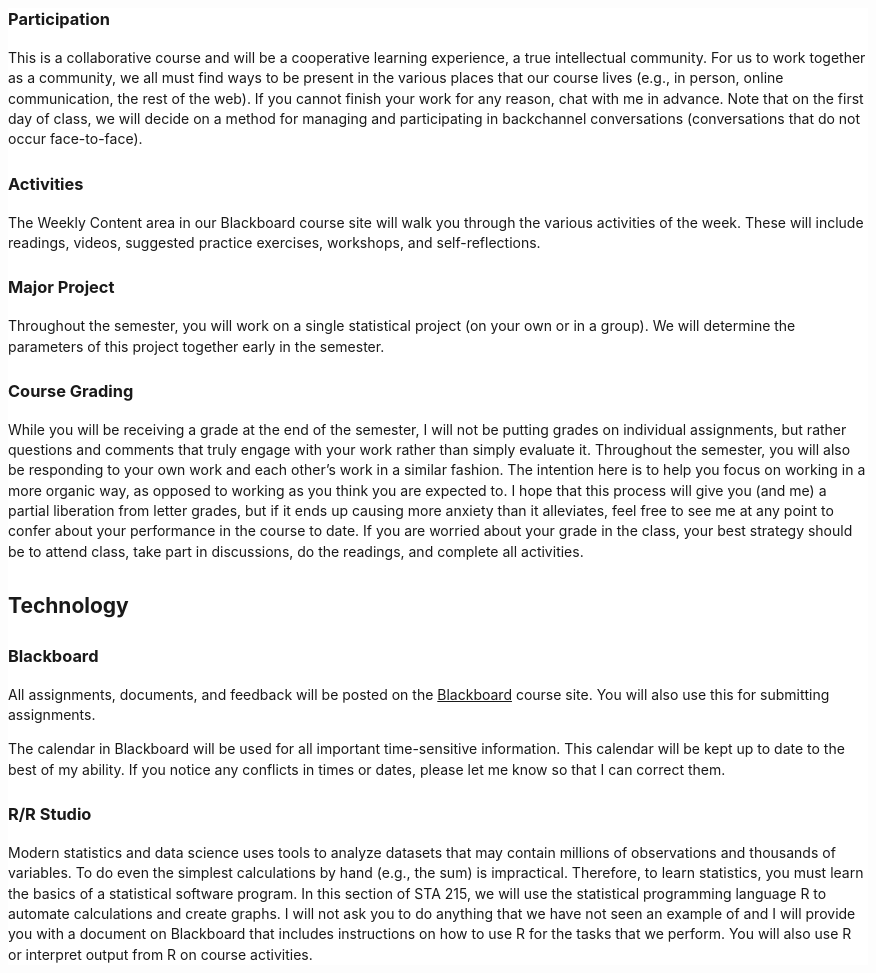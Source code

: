### Participation

This is a collaborative course and will be a cooperative learning experience, a true intellectual community.
For us to work together as a community, we all must find ways to be present in the various places that our course lives (e.g., in person, online communication, the rest of the web).
If you cannot finish your work for any reason, chat with me in advance.
Note that on the first day of class, we will decide on a method for managing and participating in backchannel conversations (conversations that do not occur face-to-face).

### Activities

The Weekly Content area in our Blackboard course site will walk you through the various activities of the week.
These will include readings, videos, suggested practice exercises, workshops, and self-reflections.

### Major Project

Throughout the semester, you will work on a single statistical project (on your own or in a group).
We will determine the parameters of this project together early in the semester.

### Course Grading

While you will be receiving a grade at the end of the semester, I will not be putting grades on individual assignments, but rather questions and comments that truly engage with your work rather than simply evaluate it.
Throughout the semester, you will also be responding to your own work and each other’s work in a similar fashion.
The intention here is to help you focus on working in a more organic way, as opposed to working as you think you are expected to.
I hope that this process will give you (and me) a partial liberation from letter grades, but if it ends up causing more anxiety than it alleviates, feel free to see me at any point to confer about your performance in the course to date.
If you are worried about your grade in the class, your best strategy should be to attend class, take part in discussions, do the readings, and complete all activities.

## Technology

### Blackboard

All assignments, documents, and feedback will be posted on the [Blackboard](https://mybb.gvsu.edu/) course site.
You will also use this for submitting assignments.

The calendar in Blackboard will be used for all important time-sensitive information.
This calendar will be kept up to date to the best of my ability.
If you notice any conflicts in times or dates, please let me know so that I can correct them.

### R/R Studio

Modern statistics and data science uses tools to analyze datasets that may contain millions of observations and thousands of variables.
To do even the simplest calculations by hand (e.g., the sum) is impractical.
Therefore, to learn statistics, you must learn the basics of a statistical software program.
In this section of STA 215, we will use the statistical programming language R to automate calculations and create graphs.
I will not ask you to do anything that we have not seen an example of and I will provide you with a document on Blackboard that includes instructions on how to use R for the tasks that we perform.
You will also use R or interpret output from R on course activities.
